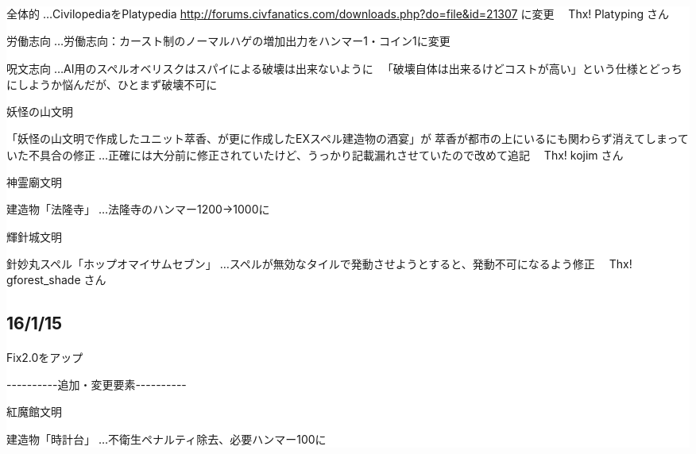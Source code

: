 全体的
…CivilopediaをPlatypedia http://forums.civfanatics.com/downloads.php?do=file&id=21307 に変更
　Thx! Platyping さん

労働志向
…労働志向：カースト制のノーマルハゲの増加出力をハンマー1・コイン1に変更

呪文志向
…AI用のスペルオベリスクはスパイによる破壊は出来ないように
　「破壊自体は出来るけどコストが高い」という仕様とどっちにしようか悩んだが、ひとまず破壊不可に




妖怪の山文明

「妖怪の山文明で作成したユニット萃香、が更に作成したEXスペル建造物の酒宴」が
萃香が都市の上にいるにも関わらず消えてしまっていた不具合の修正
…正確には大分前に修正されていたけど、うっかり記載漏れさせていたので改めて追記
　Thx! kojim さん



神霊廟文明

建造物「法隆寺」
…法隆寺のハンマー1200→1000に




輝針城文明

針妙丸スペル「ホップオマイサムセブン」
…スペルが無効なタイルで発動させようとすると、発動不可になるよう修正
　Thx! gforest_shade さん



























## 16/1/15
Fix2.0をアップ

----------追加・変更要素----------

紅魔館文明

建造物「時計台」
…不衛生ペナルティ除去、必要ハンマー100に
